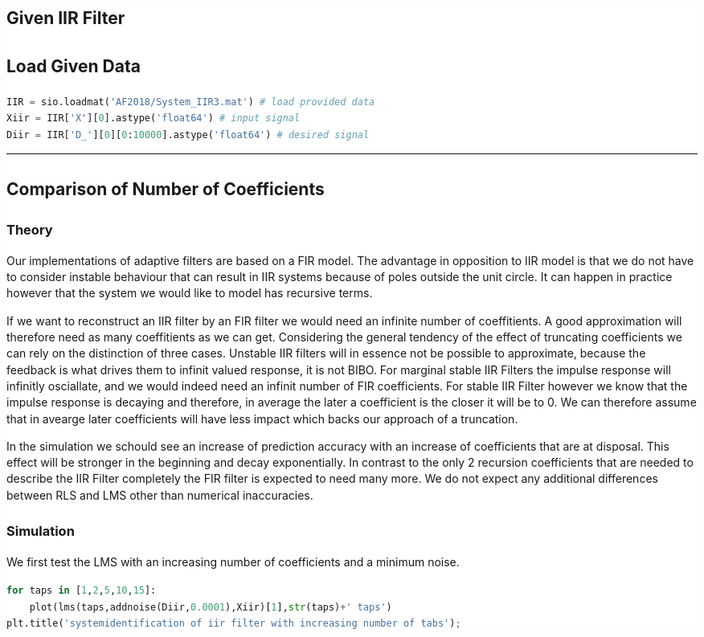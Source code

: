 ## Given IIR Filter

## Load Given Data


```python
IIR = sio.loadmat('AF2018/System_IIR3.mat') # load provided data
Xiir = IIR['X'][0].astype('float64') # input signal
Diir = IIR['D_'][0][0:10000].astype('float64') # desired signal
```

---

## Comparison of Number of Coefficients

### Theory

Our implementations of adaptive filters are based on a FIR model. The advantage in opposition to IIR model is that we do not have to consider instable behaviour that can result in IIR systems because of poles outside the unit circle. It can happen in practice however that the system we would like to model has recursive terms.

If we want to reconstruct an IIR filter by an FIR filter we would need an infinite number of coeffitients. A good approximation will therefore need as many coeffitients as we can get. Considering the general tendency of the effect of truncating coefficients we can rely on the distinction of three cases. Unstable IIR filters will in essence not be possible to approximate, because the feedback is what drives them to infinit valued response, it is not BIBO. For marginal stable IIR Filters the impulse response will infinitly osciallate, and we would indeed need an infinit number of FIR coefficients. For stable IIR Filter however we know that the impulse response is decaying and therefore, in average the later a coefficient is the closer it will be to 0. We can therefore assume that in avearge later coefficients will have less impact which backs our approach of a truncation. 

In the simulation we schould see an increase of prediction accuracy with an increase of coefficients that are at disposal. This effect will be stronger in the beginning and decay exponentially. In contrast to the only 2 recursion coefficients that are needed to describe the IIR Filter completely the FIR filter is expected to need many more.
We do not expect any additional differences between RLS and LMS other than numerical inaccuracies.

### Simulation

We first test the LMS with an increasing number of coefficients and a minimum noise.


```python
for taps in [1,2,5,10,15]:
    plot(lms(taps,addnoise(Diir,0.0001),Xiir)[1],str(taps)+' taps') 
plt.title('systemidentification of iir filter with increasing number of tabs');
```

